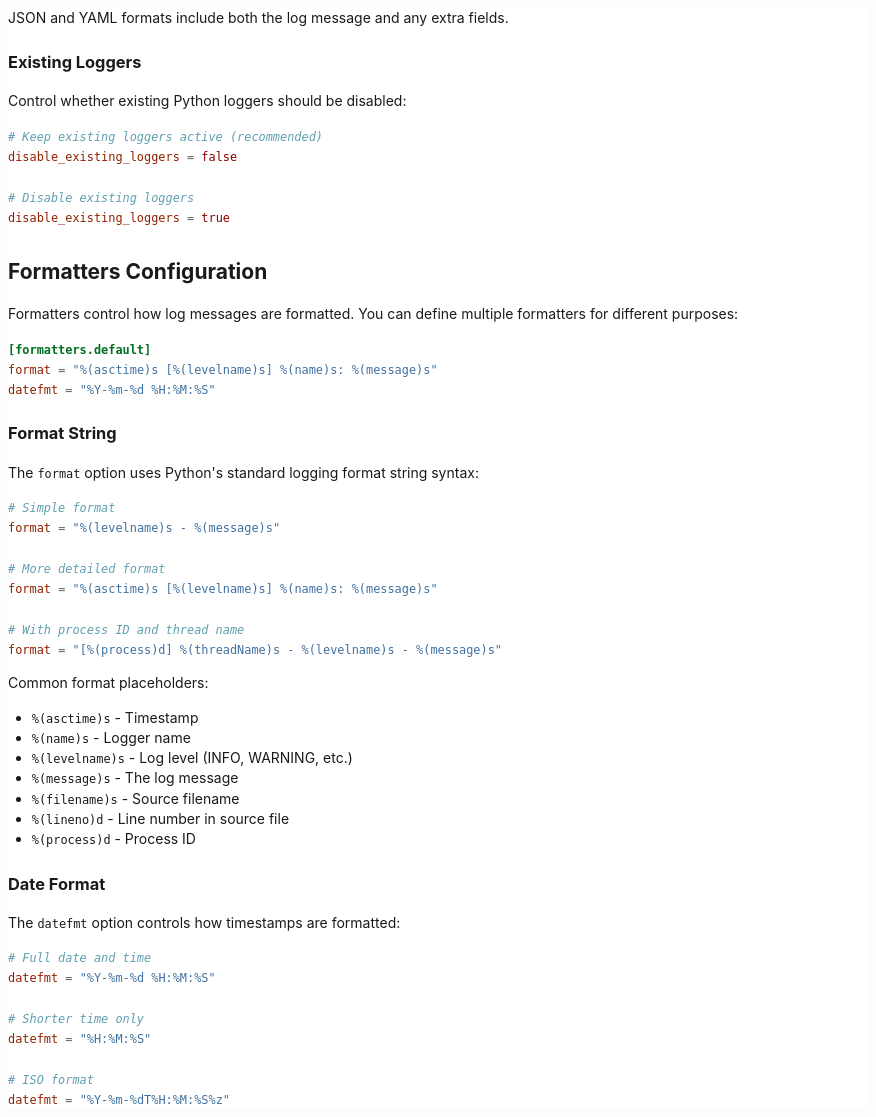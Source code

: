 JSON and YAML formats include both the log message and any extra fields.

### Existing Loggers

Control whether existing Python loggers should be disabled:

```toml
# Keep existing loggers active (recommended)
disable_existing_loggers = false

# Disable existing loggers
disable_existing_loggers = true
```

## Formatters Configuration

Formatters control how log messages are formatted. You can define multiple formatters for different purposes:

```toml
[formatters.default]
format = "%(asctime)s [%(levelname)s] %(name)s: %(message)s"
datefmt = "%Y-%m-%d %H:%M:%S"
```

### Format String

The `format` option uses Python's standard logging format string syntax:

```toml
# Simple format
format = "%(levelname)s - %(message)s"

# More detailed format
format = "%(asctime)s [%(levelname)s] %(name)s: %(message)s"

# With process ID and thread name
format = "[%(process)d] %(threadName)s - %(levelname)s - %(message)s"
```

Common format placeholders:
- `%(asctime)s` - Timestamp
- `%(name)s` - Logger name
- `%(levelname)s` - Log level (INFO, WARNING, etc.)
- `%(message)s` - The log message
- `%(filename)s` - Source filename
- `%(lineno)d` - Line number in source file
- `%(process)d` - Process ID

### Date Format

The `datefmt` option controls how timestamps are formatted:

```toml
# Full date and time
datefmt = "%Y-%m-%d %H:%M:%S"

# Shorter time only
datefmt = "%H:%M:%S"

# ISO format
datefmt = "%Y-%m-%dT%H:%M:%S%z"
```
